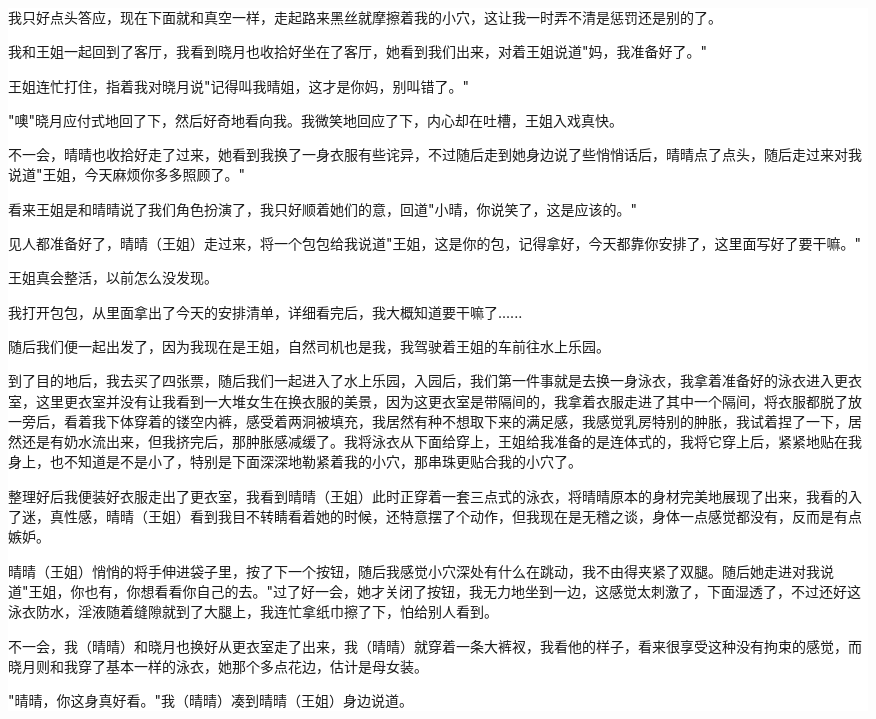 我只好点头答应，现在下面就和真空一样，走起路来黑丝就摩擦着我的小穴，这让我一时弄不清是惩罚还是别的了。



我和王姐一起回到了客厅，我看到晓月也收拾好坐在了客厅，她看到我们出来，对着王姐说道"妈，我准备好了。"



王姐连忙打住，指着我对晓月说"记得叫我晴姐，这才是你妈，别叫错了。"





"噢"晓月应付式地回了下，然后好奇地看向我。我微笑地回应了下，内心却在吐槽，王姐入戏真快。





不一会，晴晴也收拾好走了过来，她看到我换了一身衣服有些诧异，不过随后走到她身边说了些悄悄话后，晴晴点了点头，随后走过来对我说道"王姐，今天麻烦你多多照顾了。"





看来王姐是和晴晴说了我们角色扮演了，我只好顺着她们的意，回道"小晴，你说笑了，这是应该的。"





见人都准备好了，晴晴（王姐）走过来，将一个包包给我说道"王姐，这是你的包，记得拿好，今天都靠你安排了，这里面写好了要干嘛。"





王姐真会整活，以前怎么没发现。





我打开包包，从里面拿出了今天的安排清单，详细看完后，我大概知道要干嘛了......



随后我们便一起出发了，因为我现在是王姐，自然司机也是我，我驾驶着王姐的车前往水上乐园。



到了目的地后，我去买了四张票，随后我们一起进入了水上乐园，入园后，我们第一件事就是去换一身泳衣，我拿着准备好的泳衣进入更衣室，这里更衣室并没有让我看到一大堆女生在换衣服的美景，因为这更衣室是带隔间的，我拿着衣服走进了其中一个隔间，将衣服都脱了放一旁后，看着我下体穿着的镂空内裤，感受着两洞被填充，我居然有种不想取下来的满足感，我感觉乳房特别的肿胀，我试着捏了一下，居然还是有奶水流出来，但我挤完后，那肿胀感减缓了。我将泳衣从下面给穿上，王姐给我准备的是连体式的，我将它穿上后，紧紧地贴在我身上，也不知道是不是小了，特别是下面深深地勒紧着我的小穴，那串珠更贴合我的小穴了。



整理好后我便装好衣服走出了更衣室，我看到晴晴（王姐）此时正穿着一套三点式的泳衣，将晴晴原本的身材完美地展现了出来，我看的入了迷，真性感，晴晴（王姐）看到我目不转睛看着她的时候，还特意摆了个动作，但我现在是无稽之谈，身体一点感觉都没有，反而是有点嫉妒。





晴晴（王姐）悄悄的将手伸进袋子里，按了下一个按钮，随后我感觉小穴深处有什么在跳动，我不由得夹紧了双腿。随后她走进对我说道"王姐，你也有，你想看看你自己的去。"过了好一会，她才关闭了按钮，我无力地坐到一边，这感觉太刺激了，下面湿透了，不过还好这泳衣防水，淫液随着缝隙就到了大腿上，我连忙拿纸巾擦了下，怕给别人看到。



不一会，我（晴晴）和晓月也换好从更衣室走了出来，我（晴晴）就穿着一条大裤衩，我看他的样子，看来很享受这种没有拘束的感觉，而晓月则和我穿了基本一样的泳衣，她那个多点花边，估计是母女装。





"晴晴，你这身真好看。"我（晴晴）凑到晴晴（王姐）身边说道。
